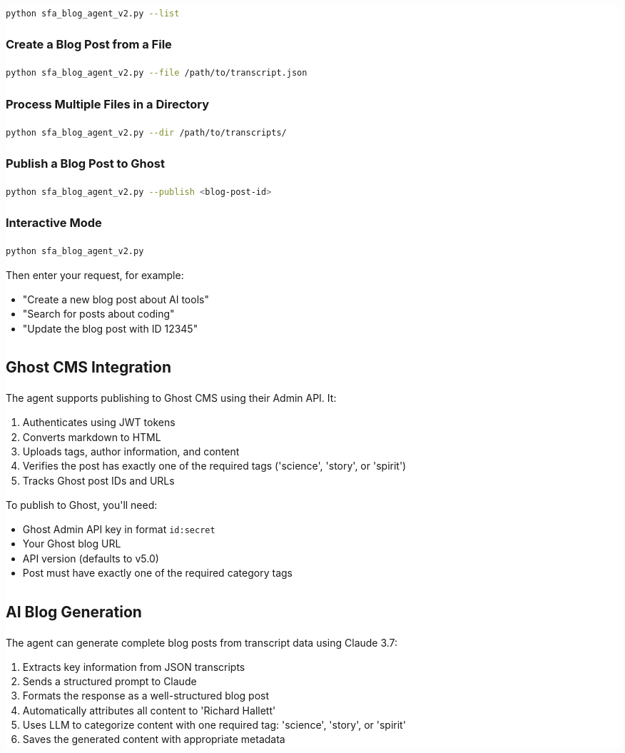 ```bash
python sfa_blog_agent_v2.py --list
```

### Create a Blog Post from a File

```bash
python sfa_blog_agent_v2.py --file /path/to/transcript.json
```

### Process Multiple Files in a Directory

```bash
python sfa_blog_agent_v2.py --dir /path/to/transcripts/
```

### Publish a Blog Post to Ghost

```bash
python sfa_blog_agent_v2.py --publish <blog-post-id>
```

### Interactive Mode

```bash
python sfa_blog_agent_v2.py
```

Then enter your request, for example:
- "Create a new blog post about AI tools"
- "Search for posts about coding"
- "Update the blog post with ID 12345"

## Ghost CMS Integration

The agent supports publishing to Ghost CMS using their Admin API. It:

1. Authenticates using JWT tokens
2. Converts markdown to HTML
3. Uploads tags, author information, and content
4. Verifies the post has exactly one of the required tags ('science', 'story', or 'spirit')
5. Tracks Ghost post IDs and URLs

To publish to Ghost, you'll need:
- Ghost Admin API key in format `id:secret`
- Your Ghost blog URL
- API version (defaults to v5.0)
- Post must have exactly one of the required category tags

## AI Blog Generation

The agent can generate complete blog posts from transcript data using Claude 3.7:

1. Extracts key information from JSON transcripts
2. Sends a structured prompt to Claude
3. Formats the response as a well-structured blog post
4. Automatically attributes all content to 'Richard Hallett'
5. Uses LLM to categorize content with one required tag: 'science', 'story', or 'spirit'
6. Saves the generated content with appropriate metadata
